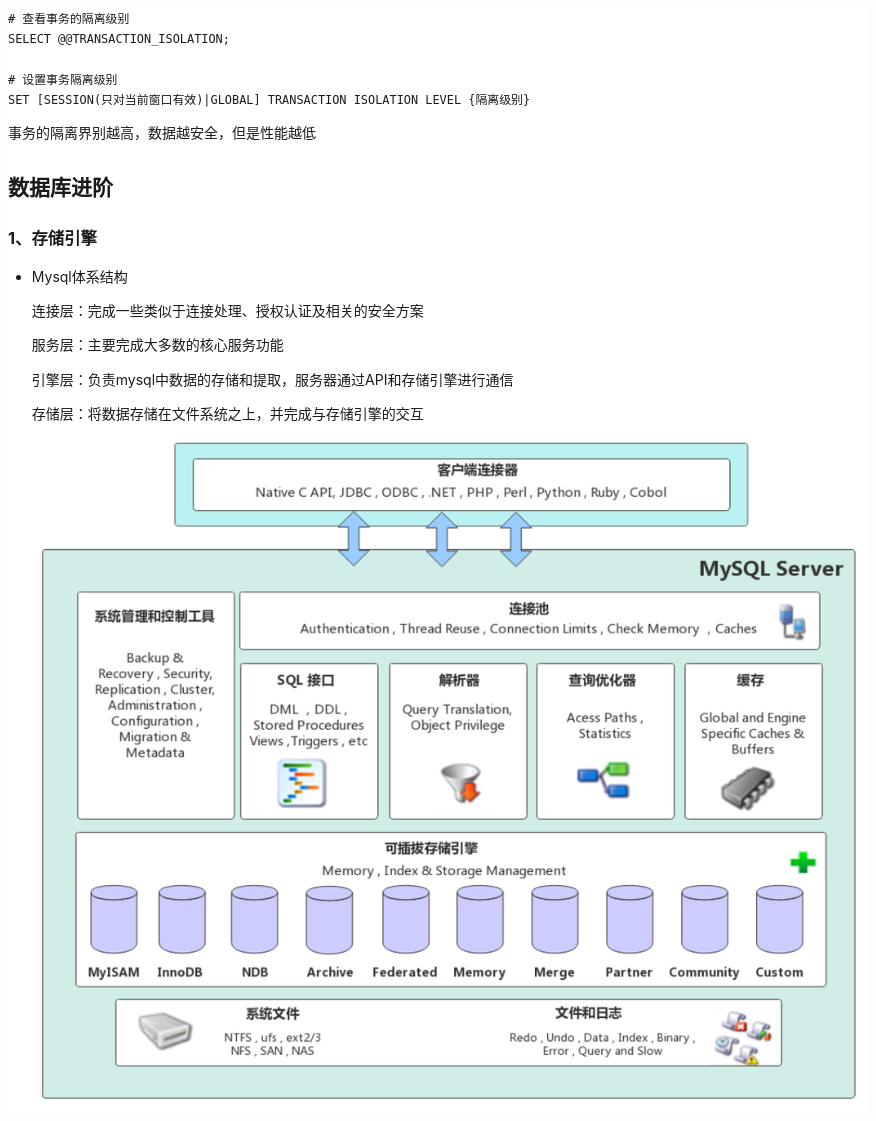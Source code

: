   ```mysql
  # 查看事务的隔离级别
  SELECT @@TRANSACTION_ISOLATION;
  
  # 设置事务隔离级别
  SET [SESSION(只对当前窗口有效)|GLOBAL] TRANSACTION ISOLATION LEVEL {隔离级别}
  ```

  事务的隔离界别越高，数据越安全，但是性能越低

## 数据库进阶

### 1、存储引擎

* Mysql体系结构 

  连接层：完成一些类似于连接处理、授权认证及相关的安全方案

  服务层：主要完成大多数的核心服务功能

  引擎层：负责mysql中数据的存储和提取，服务器通过API和存储引擎进行通信

  存储层：将数据存储在文件系统之上，并完成与存储引擎的交互

  ![Mysql](database-mysql/Mysql.png)

